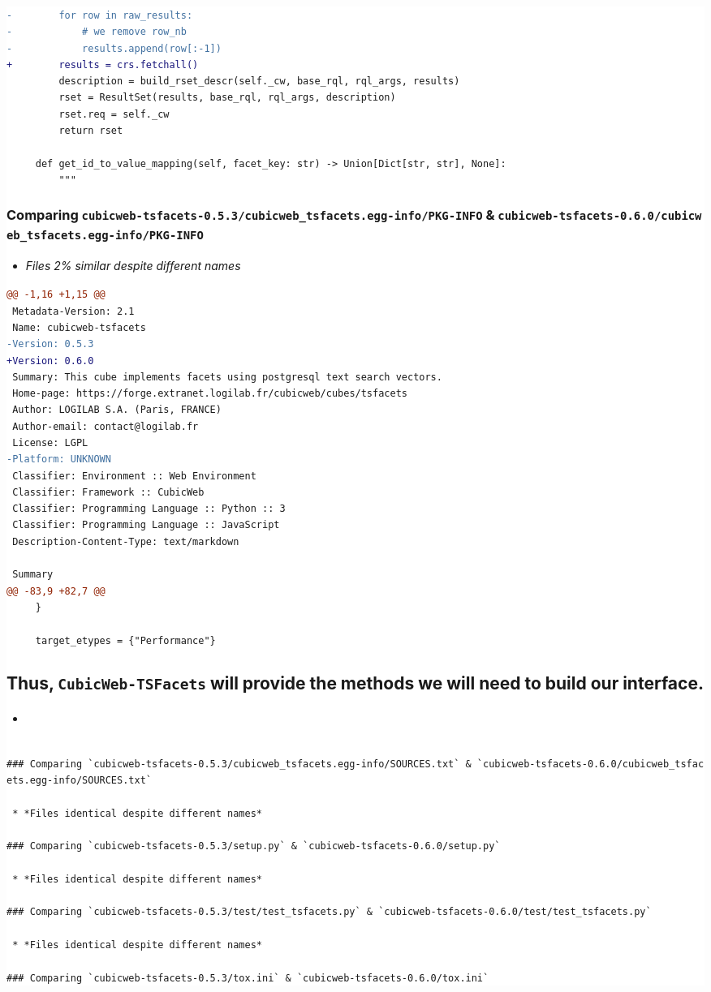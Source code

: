 ```diff
-        for row in raw_results:
-            # we remove row_nb
-            results.append(row[:-1])
+        results = crs.fetchall()
         description = build_rset_descr(self._cw, base_rql, rql_args, results)
         rset = ResultSet(results, base_rql, rql_args, description)
         rset.req = self._cw
         return rset
 
     def get_id_to_value_mapping(self, facet_key: str) -> Union[Dict[str, str], None]:
         """
```

### Comparing `cubicweb-tsfacets-0.5.3/cubicweb_tsfacets.egg-info/PKG-INFO` & `cubicweb-tsfacets-0.6.0/cubicweb_tsfacets.egg-info/PKG-INFO`

 * *Files 2% similar despite different names*

```diff
@@ -1,16 +1,15 @@
 Metadata-Version: 2.1
 Name: cubicweb-tsfacets
-Version: 0.5.3
+Version: 0.6.0
 Summary: This cube implements facets using postgresql text search vectors.
 Home-page: https://forge.extranet.logilab.fr/cubicweb/cubes/tsfacets
 Author: LOGILAB S.A. (Paris, FRANCE)
 Author-email: contact@logilab.fr
 License: LGPL
-Platform: UNKNOWN
 Classifier: Environment :: Web Environment
 Classifier: Framework :: CubicWeb
 Classifier: Programming Language :: Python :: 3
 Classifier: Programming Language :: JavaScript
 Description-Content-Type: text/markdown
 
 Summary
@@ -83,9 +82,7 @@
     }
 
     target_etypes = {"Performance"}
 ```
 
 Thus, `CubicWeb-TSFacets` will provide the methods we will need to
 build our interface.
-
-
```

### Comparing `cubicweb-tsfacets-0.5.3/cubicweb_tsfacets.egg-info/SOURCES.txt` & `cubicweb-tsfacets-0.6.0/cubicweb_tsfacets.egg-info/SOURCES.txt`

 * *Files identical despite different names*

### Comparing `cubicweb-tsfacets-0.5.3/setup.py` & `cubicweb-tsfacets-0.6.0/setup.py`

 * *Files identical despite different names*

### Comparing `cubicweb-tsfacets-0.5.3/test/test_tsfacets.py` & `cubicweb-tsfacets-0.6.0/test/test_tsfacets.py`

 * *Files identical despite different names*

### Comparing `cubicweb-tsfacets-0.5.3/tox.ini` & `cubicweb-tsfacets-0.6.0/tox.ini`
```